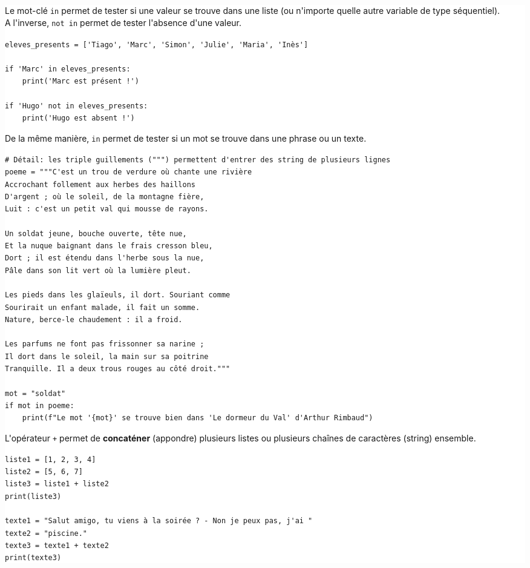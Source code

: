 Le mot-clé `in` permet de tester si une valeur se trouve dans une liste (ou n'importe quelle autre variable de type séquentiel).  
A l'inverse, `not in` permet de tester l'absence d'une valeur.

```{codeplay}
eleves_presents = ['Tiago', 'Marc', 'Simon', 'Julie', 'Maria', 'Inès']

if 'Marc' in eleves_presents:
    print('Marc est présent !')

if 'Hugo' not in eleves_presents:
    print('Hugo est absent !')
```

De la même manière, `in` permet de tester si un mot se trouve dans une phrase ou un texte.

```{codeplay}
# Détail: les triple guillements (""") permettent d'entrer des string de plusieurs lignes
poeme = """C'est un trou de verdure où chante une rivière
Accrochant follement aux herbes des haillons
D'argent ; où le soleil, de la montagne fière,
Luit : c'est un petit val qui mousse de rayons.

Un soldat jeune, bouche ouverte, tête nue,
Et la nuque baignant dans le frais cresson bleu,
Dort ; il est étendu dans l'herbe sous la nue,
Pâle dans son lit vert où la lumière pleut.

Les pieds dans les glaïeuls, il dort. Souriant comme
Sourirait un enfant malade, il fait un somme.
Nature, berce-le chaudement : il a froid.

Les parfums ne font pas frissonner sa narine ;
Il dort dans le soleil, la main sur sa poitrine
Tranquille. Il a deux trous rouges au côté droit."""

mot = "soldat"
if mot in poeme:
    print(f"Le mot '{mot}' se trouve bien dans 'Le dormeur du Val' d'Arthur Rimbaud")
```

L'opérateur `+` permet de **concaténer** (appondre) plusieurs listes ou plusieurs chaînes de caractères (string) ensemble.

```{codeplay}
liste1 = [1, 2, 3, 4]
liste2 = [5, 6, 7]
liste3 = liste1 + liste2
print(liste3)

texte1 = "Salut amigo, tu viens à la soirée ? - Non je peux pas, j'ai "
texte2 = "piscine."
texte3 = texte1 + texte2
print(texte3)
```

